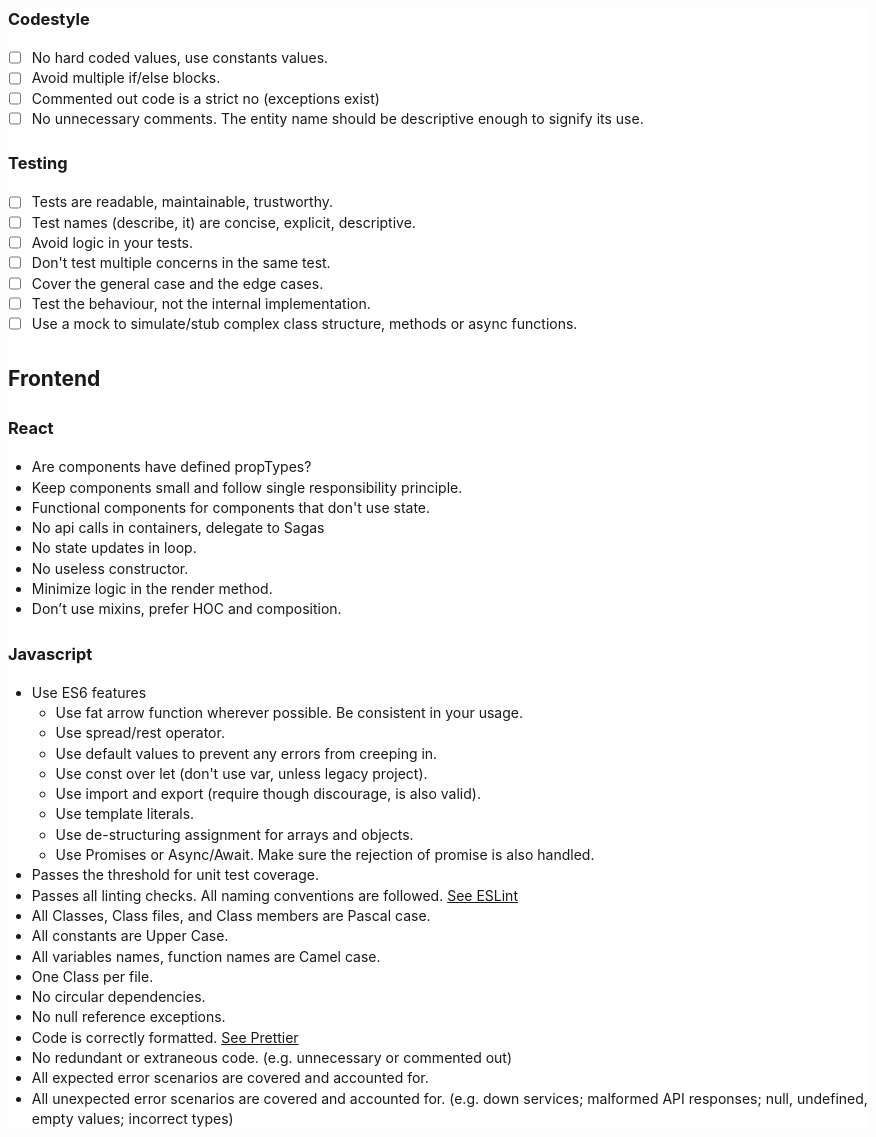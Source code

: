 ### Codestyle

- [ ] No hard coded values, use constants values.
- [ ] Avoid multiple if/else blocks.
- [ ] Commented out code is a strict no (exceptions exist)
- [ ] No unnecessary comments. The entity name should be descriptive enough to signify its use.

### Testing

- [ ] Tests are readable, maintainable, trustworthy.
- [ ] Test names (describe, it) are concise, explicit, descriptive.
- [ ] Avoid logic in your tests.
- [ ] Don't test multiple concerns in the same test.
- [ ] Cover the general case and the edge cases.
- [ ] Test the behaviour, not the internal implementation.
- [ ] Use a mock to simulate/stub complex class structure, methods or async functions.

## Frontend
### React

- Are components have defined propTypes?
- Keep components small and follow single responsibility principle.
- Functional components for components that don't use state.
- No api calls in containers, delegate to Sagas
- No state updates in loop.
- No useless constructor.
- Minimize logic in the render method.
- Don’t use mixins, prefer HOC and composition.

### Javascript

- Use ES6 features  
    - Use fat arrow function wherever possible. Be consistent in your usage.
    - Use spread/rest operator.
    - Use default values to prevent any errors from creeping in.
    - Use const over let (don't use var, unless legacy project).
    - Use import and export (require though discourage, is also valid).
    - Use template literals.
    - Use de-structuring assignment for arrays and objects.
    - Use Promises or Async/Await. Make sure the rejection of promise is also handled.
- Passes the threshold for unit test coverage.
- Passes all linting checks. All naming conventions are followed. [See ESLint](https://confluence.fkinternal.com/display/RET/Lint+Your+Code)
- All Classes, Class files, and Class members are Pascal case.
- All constants are Upper Case.
- All variables names, function names are Camel case.
- One Class per file.
- No circular dependencies.
- No null reference exceptions.
- Code is correctly formatted. [See Prettier](https://confluence.fkinternal.com/display/RET/Prettier+Code)
- No redundant or extraneous code. (e.g. unnecessary or commented out)
- All expected error scenarios are covered and accounted for.
- All unexpected error scenarios are covered and accounted for. (e.g. down services; malformed API responses; null, undefined, empty values; incorrect types)
